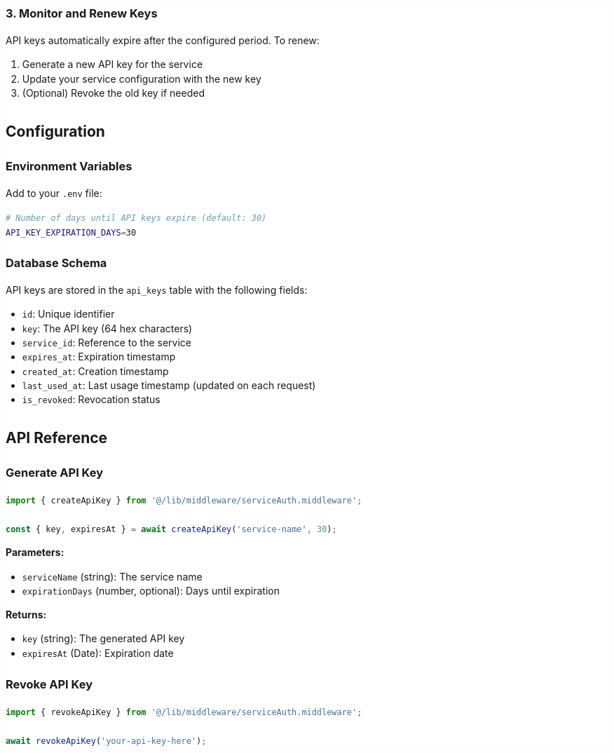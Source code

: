 ### 3. Monitor and Renew Keys

API keys automatically expire after the configured period. To renew:

1. Generate a new API key for the service
2. Update your service configuration with the new key
3. (Optional) Revoke the old key if needed

## Configuration

### Environment Variables

Add to your `.env` file:

```bash
# Number of days until API keys expire (default: 30)
API_KEY_EXPIRATION_DAYS=30
```

### Database Schema

API keys are stored in the `api_keys` table with the following fields:

- `id`: Unique identifier
- `key`: The API key (64 hex characters)
- `service_id`: Reference to the service
- `expires_at`: Expiration timestamp
- `created_at`: Creation timestamp
- `last_used_at`: Last usage timestamp (updated on each request)
- `is_revoked`: Revocation status

## API Reference

### Generate API Key

```typescript
import { createApiKey } from '@/lib/middleware/serviceAuth.middleware';

const { key, expiresAt } = await createApiKey('service-name', 30);
```

**Parameters:**
- `serviceName` (string): The service name
- `expirationDays` (number, optional): Days until expiration

**Returns:**
- `key` (string): The generated API key
- `expiresAt` (Date): Expiration date

### Revoke API Key

```typescript
import { revokeApiKey } from '@/lib/middleware/serviceAuth.middleware';

await revokeApiKey('your-api-key-here');
```
